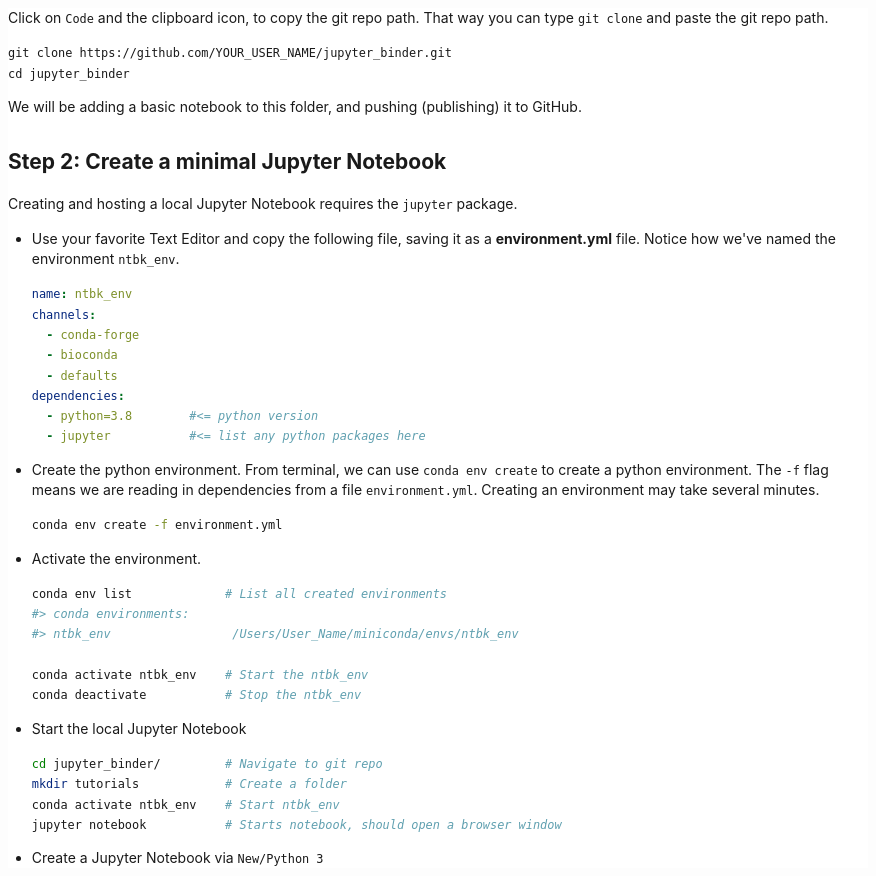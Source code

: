   Click on `Code` and the clipboard icon, to copy the git repo path. That way you can type `git clone` and paste the git repo path.

  ```
  git clone https://github.com/YOUR_USER_NAME/jupyter_binder.git
  cd jupyter_binder
  ```

  We will be adding a basic notebook to this folder, and pushing (publishing) it to GitHub.

## Step 2: Create a minimal Jupyter Notebook



Creating and hosting a local Jupyter Notebook requires the `jupyter` package.

* Use your favorite Text Editor and copy the following file, saving it as a **environment.yml** file. Notice how we've named the environment `ntbk_env`.

  ```yml
  name: ntbk_env
  channels:
    - conda-forge
    - bioconda
    - defaults
  dependencies:
    - python=3.8        #<= python version
    - jupyter           #<= list any python packages here
  ```

* Create the python environment. From terminal, we can use `conda env create` to create a python environment. The `-f` flag means we are reading in dependencies from a file `environment.yml`. Creating an environment may take several minutes.

  ```bash
  conda env create -f environment.yml
  ```

* Activate the environment.

  ```bash
  conda env list             # List all created environments
  #> conda environments:
  #> ntbk_env                 /Users/User_Name/miniconda/envs/ntbk_env

  conda activate ntbk_env    # Start the ntbk_env
  conda deactivate           # Stop the ntbk_env
  ```

* Start the local Jupyter Notebook

  ```bash
  cd jupyter_binder/         # Navigate to git repo
  mkdir tutorials            # Create a folder
  conda activate ntbk_env    # Start ntbk_env
  jupyter notebook           # Starts notebook, should open a browser window
  ```

* Create a Jupyter Notebook via `New/Python 3`
